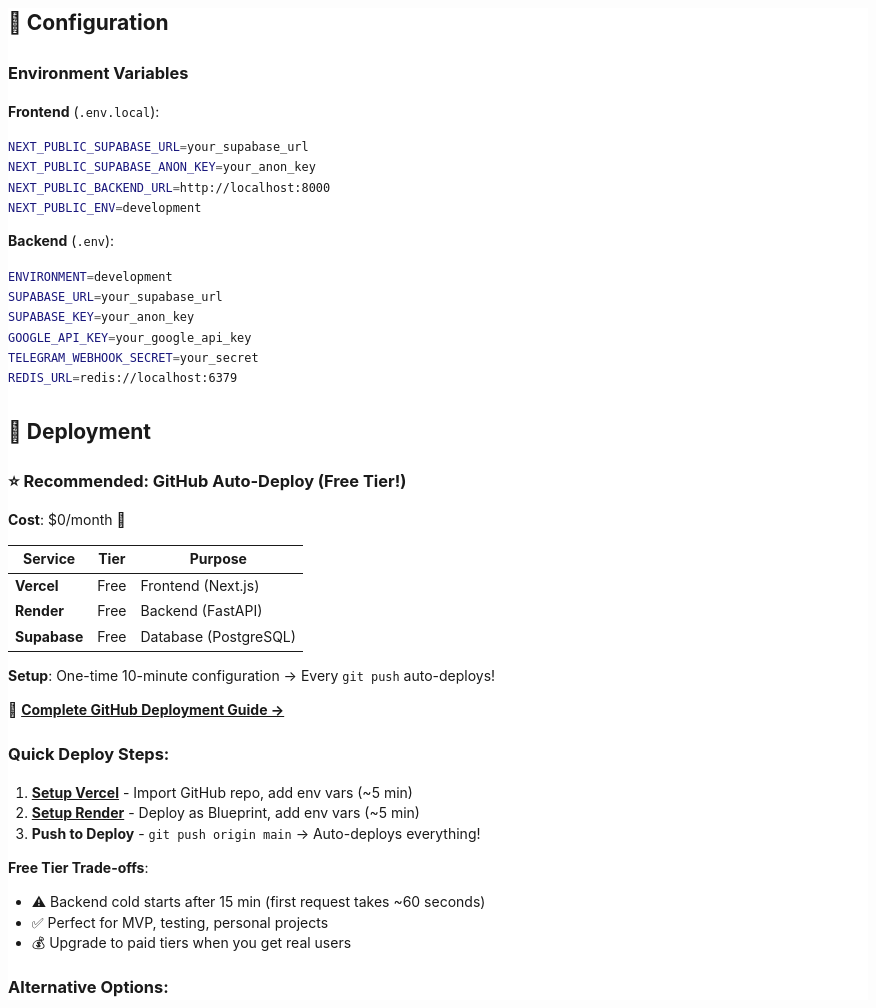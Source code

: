 ## 🔧 Configuration

### Environment Variables

**Frontend** (`.env.local`):
```bash
NEXT_PUBLIC_SUPABASE_URL=your_supabase_url
NEXT_PUBLIC_SUPABASE_ANON_KEY=your_anon_key
NEXT_PUBLIC_BACKEND_URL=http://localhost:8000
NEXT_PUBLIC_ENV=development
```

**Backend** (`.env`):
```bash
ENVIRONMENT=development
SUPABASE_URL=your_supabase_url
SUPABASE_KEY=your_anon_key
GOOGLE_API_KEY=your_google_api_key
TELEGRAM_WEBHOOK_SECRET=your_secret
REDIS_URL=redis://localhost:6379
```

## 🚀 Deployment

### ⭐ Recommended: GitHub Auto-Deploy (Free Tier!)

**Cost**: $0/month 🎉

| Service | Tier | Purpose |
|---------|------|---------|
| **Vercel** | Free | Frontend (Next.js) |
| **Render** | Free | Backend (FastAPI) |
| **Supabase** | Free | Database (PostgreSQL) |

**Setup**: One-time 10-minute configuration → Every `git push` auto-deploys!

📖 **[Complete GitHub Deployment Guide →](GITHUB_DEPLOYMENT.md)**

### Quick Deploy Steps:

1. **[Setup Vercel](.github/VERCEL_SETUP.md)** - Import GitHub repo, add env vars (~5 min)
2. **[Setup Render](.github/RENDER_SETUP.md)** - Deploy as Blueprint, add env vars (~5 min)
3. **Push to Deploy** - `git push origin main` → Auto-deploys everything!

**Free Tier Trade-offs**:
- ⚠️ Backend cold starts after 15 min (first request takes ~60 seconds)
- ✅ Perfect for MVP, testing, personal projects
- 💰 Upgrade to paid tiers when you get real users

### Alternative Options:
